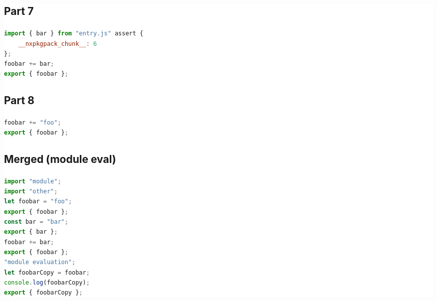 ## Part 7
```js
import { bar } from "entry.js" assert {
    __nxpkgpack_chunk__: 6
};
foobar += bar;
export { foobar };

```
## Part 8
```js
foobar += "foo";
export { foobar };

```
## Merged (module eval)
```js
import "module";
import "other";
let foobar = "foo";
export { foobar };
const bar = "bar";
export { bar };
foobar += bar;
export { foobar };
"module evaluation";
let foobarCopy = foobar;
console.log(foobarCopy);
export { foobarCopy };

```
